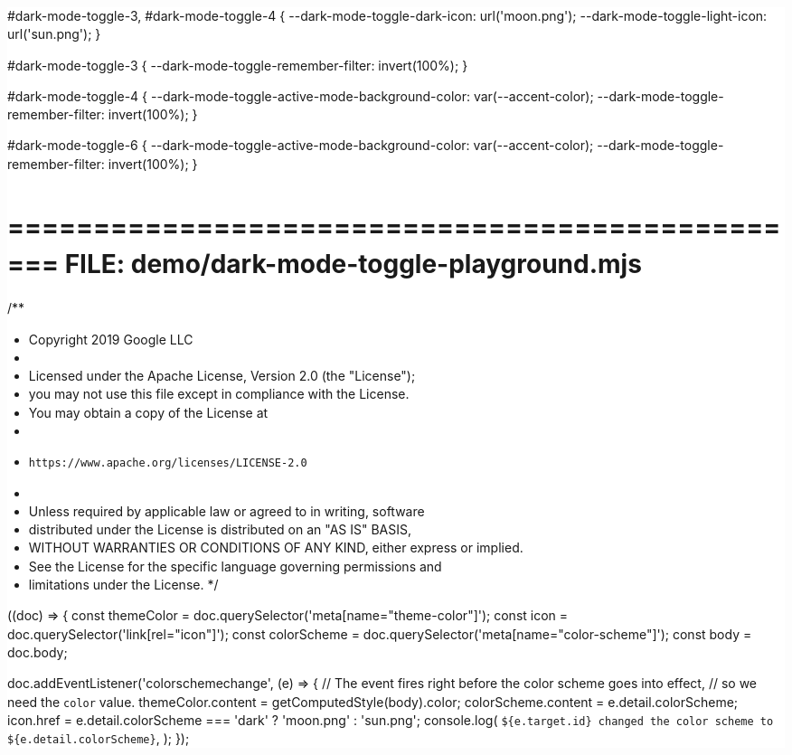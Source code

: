 #dark-mode-toggle-3,
#dark-mode-toggle-4 {
  --dark-mode-toggle-dark-icon: url('moon.png');
  --dark-mode-toggle-light-icon: url('sun.png');
}

#dark-mode-toggle-3 {
  --dark-mode-toggle-remember-filter: invert(100%);
}

#dark-mode-toggle-4 {
  --dark-mode-toggle-active-mode-background-color: var(--accent-color);
  --dark-mode-toggle-remember-filter: invert(100%);
}

#dark-mode-toggle-6 {
  --dark-mode-toggle-active-mode-background-color: var(--accent-color);
  --dark-mode-toggle-remember-filter: invert(100%);
}



================================================
FILE: demo/dark-mode-toggle-playground.mjs
================================================
/**
 * Copyright 2019 Google LLC
 *
 * Licensed under the Apache License, Version 2.0 (the "License");
 * you may not use this file except in compliance with the License.
 * You may obtain a copy of the License at
 *
 *     https://www.apache.org/licenses/LICENSE-2.0
 *
 * Unless required by applicable law or agreed to in writing, software
 * distributed under the License is distributed on an "AS IS" BASIS,
 * WITHOUT WARRANTIES OR CONDITIONS OF ANY KIND, either express or implied.
 * See the License for the specific language governing permissions and
 * limitations under the License.
 */

((doc) => {
  const themeColor = doc.querySelector('meta[name="theme-color"]');
  const icon = doc.querySelector('link[rel="icon"]');
  const colorScheme = doc.querySelector('meta[name="color-scheme"]');
  const body = doc.body;

  doc.addEventListener('colorschemechange', (e) => {
    // The event fires right before the color scheme goes into effect,
    // so we need the `color` value.
    themeColor.content = getComputedStyle(body).color;
    colorScheme.content = e.detail.colorScheme;
    icon.href = e.detail.colorScheme === 'dark' ? 'moon.png' : 'sun.png';
    console.log(
      `${e.target.id} changed the color scheme to ${e.detail.colorScheme}`,
    );
  });
